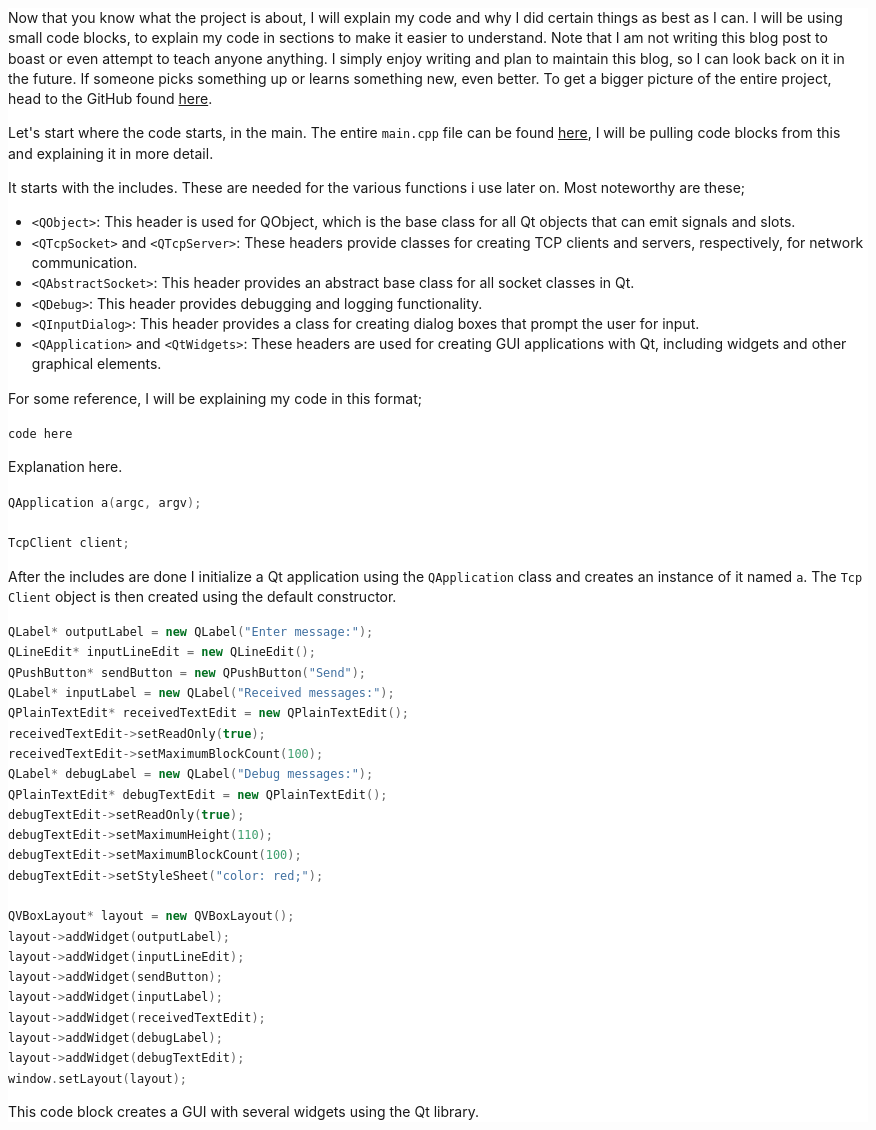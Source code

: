 Now that you know what the project is about, I will explain my code and why I did certain things as best as I can. I will be using small code blocks, to explain my code in sections to make it easier to understand. Note that I am not writing this blog post to boast or even attempt to teach anyone anything. I simply enjoy writing and plan to maintain this blog, so I can look back on it in the future. If someone picks something up or learns something new, even better. To get a bigger picture of the entire project, head to the GitHub found [here](https://github.com/axelvanherle/P2P-TCP-chatclient-NP).

Let's start where the code starts, in the main. The entire `main.cpp` file can be found [here](https://github.com/axelvanherle/P2P-TCP-chatclient-NP/blob/main/p2pchatclient/main.cpp), I will be pulling code blocks from this and explaining it in more detail.

It starts with the includes. These are needed for the various functions i use later on. Most noteworthy are these;
- `<QObject>`: This header is used for QObject, which is the base class for all Qt objects that can emit signals and slots.
- `<QTcpSocket>` and `<QTcpServer>`: These headers provide classes for creating TCP clients and servers, respectively, for network communication.
- `<QAbstractSocket>`: This header provides an abstract base class for all socket classes in Qt.
- `<QDebug>`: This header provides debugging and logging functionality.
- `<QInputDialog>`: This header provides a class for creating dialog boxes that prompt the user for input.
- `<QApplication>` and `<QtWidgets>`: These headers are used for creating GUI applications with Qt, including widgets and other graphical elements.

For some reference, I will be explaining my code in this format;
```
code here
```
Explanation here.

```cpp
QApplication a(argc, argv);

TcpClient client;
```
After the includes are done I initialize a Qt application using the `QApplication` class and creates an instance of it named `a`. The `TcpClient` object is then created using the default constructor.


```cpp
QLabel* outputLabel = new QLabel("Enter message:");
QLineEdit* inputLineEdit = new QLineEdit();
QPushButton* sendButton = new QPushButton("Send");
QLabel* inputLabel = new QLabel("Received messages:");
QPlainTextEdit* receivedTextEdit = new QPlainTextEdit();
receivedTextEdit->setReadOnly(true);
receivedTextEdit->setMaximumBlockCount(100);
QLabel* debugLabel = new QLabel("Debug messages:");
QPlainTextEdit* debugTextEdit = new QPlainTextEdit();
debugTextEdit->setReadOnly(true);
debugTextEdit->setMaximumHeight(110);
debugTextEdit->setMaximumBlockCount(100);
debugTextEdit->setStyleSheet("color: red;");

QVBoxLayout* layout = new QVBoxLayout();
layout->addWidget(outputLabel);
layout->addWidget(inputLineEdit);
layout->addWidget(sendButton);
layout->addWidget(inputLabel);
layout->addWidget(receivedTextEdit);
layout->addWidget(debugLabel);
layout->addWidget(debugTextEdit);
window.setLayout(layout);
```
This code block creates a GUI with several widgets using the Qt library.
